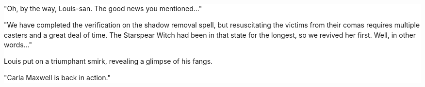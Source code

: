 "Oh, by the way, Louis-san. The good news you mentioned..."

"We have completed the verification on the shadow removal spell, but resuscitating the victims from their comas requires multiple casters and a great deal of time. The Starspear Witch had been in that state for the longest, so we revived her first. Well, in other words..."

Louis put on a triumphant smirk, revealing a glimpse of his fangs.

"Carla Maxwell is back in action."



